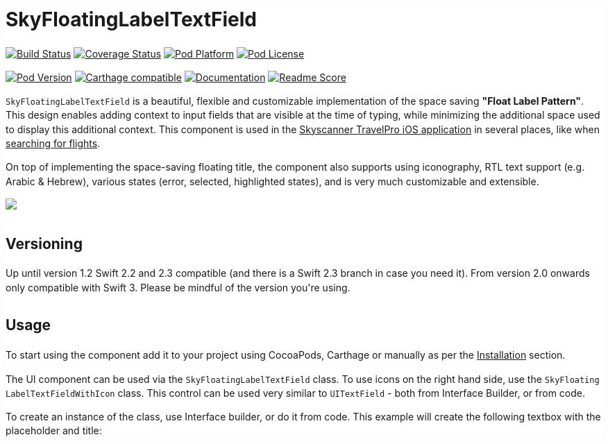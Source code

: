 # SkyFloatingLabelTextField

[![Build Status](https://travis-ci.org/Skyscanner/SkyFloatingLabelTextField.svg?branch=master)](https://travis-ci.org/Skyscanner/SkyFloatingLabelTextField)
[![Coverage Status](https://coveralls.io/repos/github/Skyscanner/SkyFloatingLabelTextField/badge.svg?branch=master)](https://coveralls.io/github/Skyscanner/SkyFloatingLabelTextField?branch=master)
[![Pod Platform](https://img.shields.io/cocoapods/p/SkyFloatingLabelTextField.svg?style=flat)](https://cocoapods.org/pods/SkyFloatingLabelTextField)
[![Pod License](https://img.shields.io/cocoapods/l/SkyFloatingLabelTextField.svg?style=flat)](https://github.com/Skyscanner/SkyFloatingLabelTextField/blob/master/LICENSE)

[![Pod Version](https://img.shields.io/cocoapods/v/SkyFloatingLabelTextField.svg?style=flat)](https://cocoapods.org/pods/SkyFloatingLabelTextField)
[![Carthage compatible](https://img.shields.io/badge/Carthage-compatible-4BC51D.svg?style=flat)](https://github.com/Carthage/Carthage)
[![Documentation](https://img.shields.io/cocoapods/metrics/doc-percent/SkyFloatingLabelTextField.svg)](http://cocoadocs.org/docsets/SkyFloatingLabelTextField/)
[![Readme Score](http://readme-score-api.herokuapp.com/score.svg?url=https://github.com/Skyscanner/SkyFloatingLabelTextField)](http://clayallsopp.github.io/readme-score?url=https://github.com/Skyscanner/SkyFloatingLabelTextField)

`SkyFloatingLabelTextField` is a beautiful, flexible and customizable implementation of the space saving **"Float Label Pattern"**. This design enables adding context to input fields that are visible at the time of typing, while minimizing the additional space used to display this additional context. This component is used in the [Skyscanner TravelPro iOS application](https://itunes.apple.com/gb/app/travelpro-business-travel/id1046916687) in several places, like when [searching for flights](http://codevoyagers.com/2016/04/06/open-sourcing-skyfloatinglabeltextfield/).

On top of implementing the space-saving floating title, the component also supports using iconography, RTL text support (e.g. Arabic & Hebrew), various states (error, selected, highlighted states), and is very much customizable and extensible.

![](/SkyFloatingLabelTextField/images/showcase-example.gif)

## Versioning

Up until version 1.2 Swift 2.2 and 2.3 compatible (and there is a Swift 2.3 branch in case you need it).
From version 2.0 onwards only compatible with Swift 3.
Please be mindful of the version you're using.

## Usage

To start using the component add it to your project using CocoaPods, Carthage or manually as per the [Installation](#installation) section.

The UI component can be used via the `SkyFloatingLabelTextField` class. To use icons on the right hand side, use the `SkyFloatingLabelTextFieldWithIcon` class. This control can be used very similar to `UITextField` - both from Interface Builder, or from code.

To create an instance of the class, use Interface builder, or do it from code. This example will create the following textbox with the placeholder and title:
